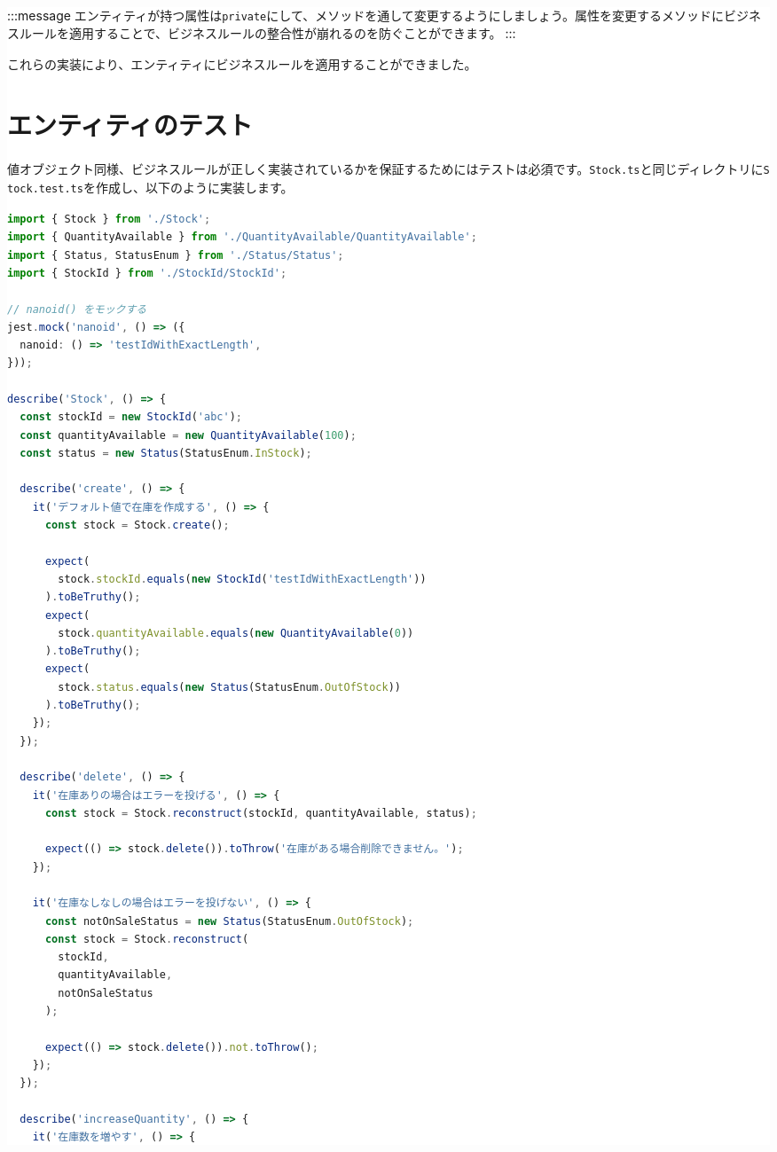 :::message
エンティティが持つ属性は`private`にして、メソッドを通して変更するようにしましょう。属性を変更するメソッドにビジネスルールを適用することで、ビジネスルールの整合性が崩れるのを防ぐことができます。
:::

これらの実装により、エンティティにビジネスルールを適用することができました。

# エンティティのテスト

値オブジェクト同様、ビジネスルールが正しく実装されているかを保証するためにはテストは必須です。`Stock.ts`と同じディレクトリに`Stock.test.ts`を作成し、以下のように実装します。

```js:StockManagement/src/Domain/models/Book/Stock/Stock.test.ts
import { Stock } from './Stock';
import { QuantityAvailable } from './QuantityAvailable/QuantityAvailable';
import { Status, StatusEnum } from './Status/Status';
import { StockId } from './StockId/StockId';

// nanoid() をモックする
jest.mock('nanoid', () => ({
  nanoid: () => 'testIdWithExactLength',
}));

describe('Stock', () => {
  const stockId = new StockId('abc');
  const quantityAvailable = new QuantityAvailable(100);
  const status = new Status(StatusEnum.InStock);

  describe('create', () => {
    it('デフォルト値で在庫を作成する', () => {
      const stock = Stock.create();

      expect(
        stock.stockId.equals(new StockId('testIdWithExactLength'))
      ).toBeTruthy();
      expect(
        stock.quantityAvailable.equals(new QuantityAvailable(0))
      ).toBeTruthy();
      expect(
        stock.status.equals(new Status(StatusEnum.OutOfStock))
      ).toBeTruthy();
    });
  });

  describe('delete', () => {
    it('在庫ありの場合はエラーを投げる', () => {
      const stock = Stock.reconstruct(stockId, quantityAvailable, status);

      expect(() => stock.delete()).toThrow('在庫がある場合削除できません。');
    });

    it('在庫なしなしの場合はエラーを投げない', () => {
      const notOnSaleStatus = new Status(StatusEnum.OutOfStock);
      const stock = Stock.reconstruct(
        stockId,
        quantityAvailable,
        notOnSaleStatus
      );

      expect(() => stock.delete()).not.toThrow();
    });
  });

  describe('increaseQuantity', () => {
    it('在庫数を増やす', () => {
```